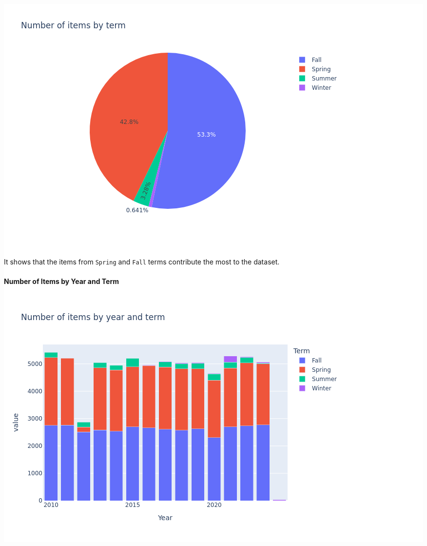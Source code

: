 ![](pics/items-by-term.png)

It shows that the items from `Spring` and `Fall` terms contribute the most to the dataset.

#### Number of Items by Year and Term

![](pics/items-by-year-term.png)
